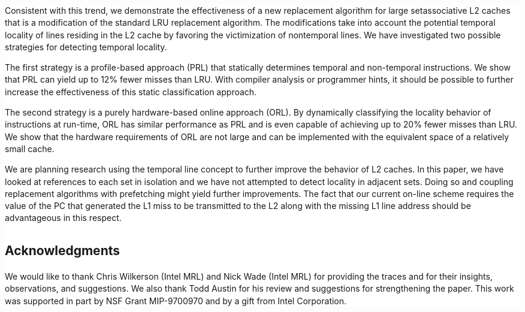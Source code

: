 Consistent with this trend, we demonstrate the effectiveness of a new replacement algorithm for large setassociative L2 caches that is a modification of the standard LRU replacement algorithm.
The modifications take into account the potential temporal locality of lines residing in the L2 cache by favoring the victimization of nontemporal lines.
We have investigated two possible strategies for detecting temporal locality.

The first strategy is a profile-based approach (PRL) that statically determines temporal and non-temporal instructions.
We show that PRL can yield up to 12% fewer misses than LRU.
With compiler analysis or programmer hints, it should be possible to further increase the effectiveness of this static classification approach.

The second strategy is a purely hardware-based online approach (ORL).
By dynamically classifying the locality behavior of instructions at run-time, ORL has similar performance as PRL and is even capable of achieving up to 20% fewer misses than LRU.
We show that the hardware requirements of ORL are not large and can be implemented with the equivalent space of a relatively small cache.

We are planning research using the temporal line concept to further improve the behavior of L2 caches.
In this paper, we have looked at references to each set in isolation and we have not attempted to detect locality in adjacent sets.
Doing so and coupling replacement algorithms with prefetching might yield further improvements.
The fact that our current on-line scheme requires the value of the PC that generated the L1 miss to be transmitted to the L2 along with the missing L1 line address should be advantageous in this respect.

## Acknowledgments

We would like to thank Chris Wilkerson (Intel MRL) and Nick Wade (Intel MRL) for providing the traces and for their insights, observations, and suggestions.
We also thank Todd Austin for his review and suggestions for strengthening the paper.
This work was supported in part by NSF Grant MIP-9700970 and by a gift from Intel Corporation.
